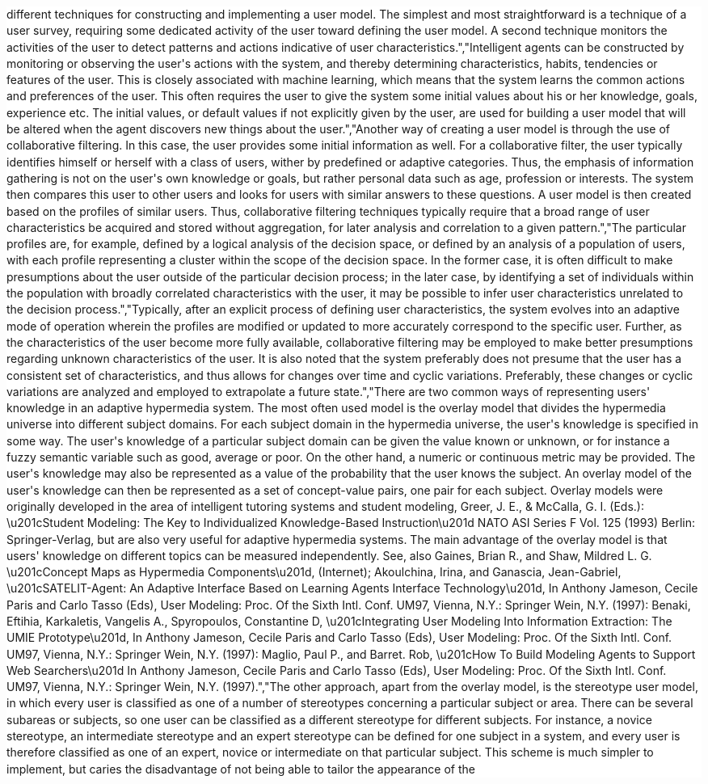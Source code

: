 different techniques for constructing and implementing a user model. The simplest and most straightforward is a technique of a user survey, requiring some dedicated activity of the user toward defining the user model. A second technique monitors the activities of the user to detect patterns and actions indicative of user characteristics.","Intelligent agents can be constructed by monitoring or observing the user's actions with the system, and thereby determining characteristics, habits, tendencies or features of the user. This is closely associated with machine learning, which means that the system learns the common actions and preferences of the user. This often requires the user to give the system some initial values about his or her knowledge, goals, experience etc. The initial values, or default values if not explicitly given by the user, are used for building a user model that will be altered when the agent discovers new things about the user.","Another way of creating a user model is through the use of collaborative filtering. In this case, the user provides some initial information as well. For a collaborative filter, the user typically identifies himself or herself with a class of users, wither by predefined or adaptive categories. Thus, the emphasis of information gathering is not on the user's own knowledge or goals, but rather personal data such as age, profession or interests. The system then compares this user to other users and looks for users with similar answers to these questions. A user model is then created based on the profiles of similar users. Thus, collaborative filtering techniques typically require that a broad range of user characteristics be acquired and stored without aggregation, for later analysis and correlation to a given pattern.","The particular profiles are, for example, defined by a logical analysis of the decision space, or defined by an analysis of a population of users, with each profile representing a cluster within the scope of the decision space. In the former case, it is often difficult to make presumptions about the user outside of the particular decision process; in the later case, by identifying a set of individuals within the population with broadly correlated characteristics with the user, it may be possible to infer user characteristics unrelated to the decision process.","Typically, after an explicit process of defining user characteristics, the system evolves into an adaptive mode of operation wherein the profiles are modified or updated to more accurately correspond to the specific user. Further, as the characteristics of the user become more fully available, collaborative filtering may be employed to make better presumptions regarding unknown characteristics of the user. It is also noted that the system preferably does not presume that the user has a consistent set of characteristics, and thus allows for changes over time and cyclic variations. Preferably, these changes or cyclic variations are analyzed and employed to extrapolate a future state.","There are two common ways of representing users' knowledge in an adaptive hypermedia system. The most often used model is the overlay model that divides the hypermedia universe into different subject domains. For each subject domain in the hypermedia universe, the user's knowledge is specified in some way. The user's knowledge of a particular subject domain can be given the value known or unknown, or for instance a fuzzy semantic variable such as good, average or poor. On the other hand, a numeric or continuous metric may be provided. The user's knowledge may also be represented as a value of the probability that the user knows the subject. An overlay model of the user's knowledge can then be represented as a set of concept-value pairs, one pair for each subject. Overlay models were originally developed in the area of intelligent tutoring systems and student modeling, Greer, J. E., & McCalla, G. I. (Eds.): \u201cStudent Modeling: The Key to Individualized Knowledge-Based Instruction\u201d NATO ASI Series F Vol. 125 (1993) Berlin: Springer-Verlag, but are also very useful for adaptive hypermedia systems. The main advantage of the overlay model is that users' knowledge on different topics can be measured independently. See, also Gaines, Brian R., and Shaw, Mildred L. G. \u201cConcept Maps as Hypermedia Components\u201d, (Internet); Akoulchina, Irina, and Ganascia, Jean-Gabriel, \u201cSATELIT-Agent: An Adaptive Interface Based on Learning Agents Interface Technology\u201d, In Anthony Jameson, Cecile Paris and Carlo Tasso (Eds), User Modeling: Proc. Of the Sixth Intl. Conf. UM97, Vienna, N.Y.: Springer Wein, N.Y. (1997): Benaki, Eftihia, Karkaletis, Vangelis A., Spyropoulos, Constantine D, \u201cIntegrating User Modeling Into Information Extraction: The UMIE Prototype\u201d, In Anthony Jameson, Cecile Paris and Carlo Tasso (Eds), User Modeling: Proc. Of the Sixth Intl. Conf. UM97, Vienna, N.Y.: Springer Wein, N.Y. (1997): Maglio, Paul P., and Barret. Rob, \u201cHow To Build Modeling Agents to Support Web Searchers\u201d In Anthony Jameson, Cecile Paris and Carlo Tasso (Eds), User Modeling: Proc. Of the Sixth Intl. Conf. UM97, Vienna, N.Y.: Springer Wein, N.Y. (1997).","The other approach, apart from the overlay model, is the stereotype user model, in which every user is classified as one of a number of stereotypes concerning a particular subject or area. There can be several subareas or subjects, so one user can be classified as a different stereotype for different subjects. For instance, a novice stereotype, an intermediate stereotype and an expert stereotype can be defined for one subject in a system, and every user is therefore classified as one of an expert, novice or intermediate on that particular subject. This scheme is much simpler to implement, but caries the disadvantage of not being able to tailor the appearance of the